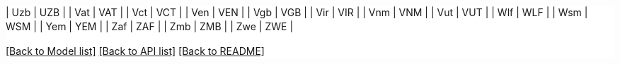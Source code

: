 | Uzb | UZB |
| Vat | VAT |
| Vct | VCT |
| Ven | VEN |
| Vgb | VGB |
| Vir | VIR |
| Vnm | VNM |
| Vut | VUT |
| Wlf | WLF |
| Wsm | WSM |
| Yem | YEM |
| Zaf | ZAF |
| Zmb | ZMB |
| Zwe | ZWE |


[[Back to Model list]](../README.md#documentation-for-models) [[Back to API list]](../README.md#documentation-for-api-endpoints) [[Back to README]](../README.md)


